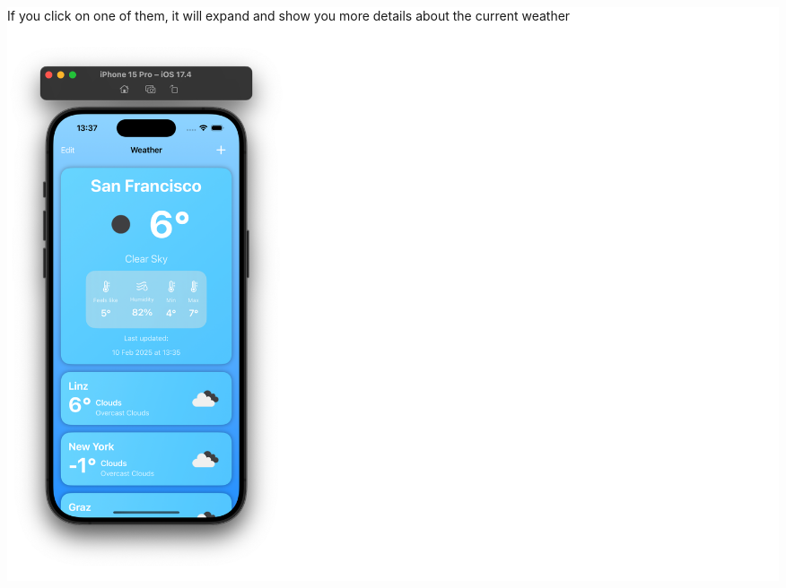 If you click on one of them, it will expand and show you more details about the current weather

<img src="assets/Screenshot 2025-02-10 at 13.37.18.png" width="310" height="600">
